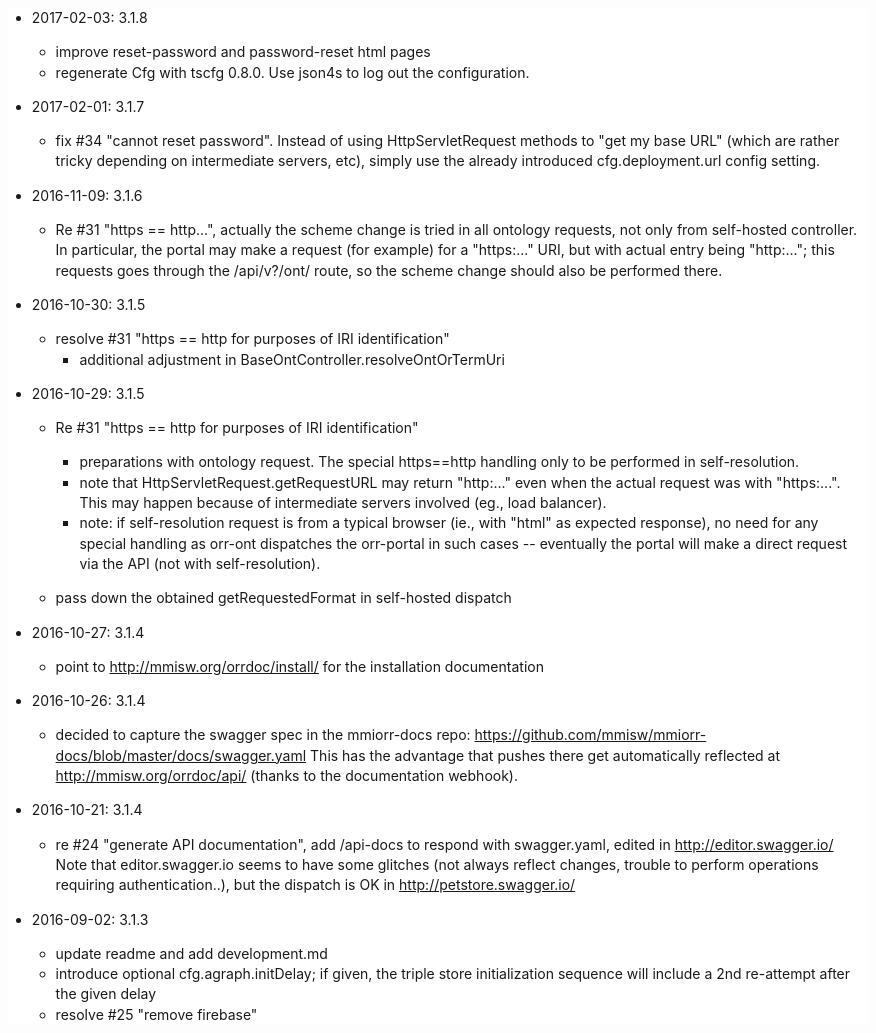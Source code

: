 * 2017-02-03:  3.1.8
  - improve reset-password and password-reset html pages
  - regenerate Cfg with tscfg 0.8.0.  Use json4s to log out the configuration.

* 2017-02-01:  3.1.7
  - fix #34 "cannot reset password".
    Instead of using HttpServletRequest methods to "get my base URL" (which are
    rather tricky depending on intermediate servers, etc), simply use the
    already introduced cfg.deployment.url config setting.

* 2016-11-09:  3.1.6
  - Re #31 "https == http...", actually the scheme change is tried in
    all ontology requests, not only from self-hosted controller.
    In particular, the portal may make a request (for example) for
    a "https:..." URI, but with actual entry being "http:...";
    this requests goes through the /api/v?/ont/ route, so the scheme
    change should also be performed there.

* 2016-10-30:  3.1.5
  - resolve #31 "https == http for purposes of IRI identification"
    - additional adjustment in BaseOntController.resolveOntOrTermUri
* 2016-10-29:  3.1.5
  - Re #31 "https == http for purposes of IRI identification"
  	- preparations with ontology request. The special https==http handling only
  	  to be performed in self-resolution.
  	- note that HttpServletRequest.getRequestURL may return "http:..." even when
  	  the actual request was with "https:...". This may happen because of
  	  intermediate servers involved (eg., load balancer).
  	- note: if self-resolution request is from a typical browser (ie., with "html"
  	  as expected response), no need for any special handling as orr-ont dispatches
  	  the orr-portal in such cases -- eventually the portal will make a direct
  	  request via the API (not with self-resolution).

  - pass down the obtained getRequestedFormat in self-hosted dispatch

* 2016-10-27:  3.1.4
  - point to http://mmisw.org/orrdoc/install/ for the installation documentation

* 2016-10-26:  3.1.4
  - decided to capture the swagger spec in the mmiorr-docs repo:
    https://github.com/mmisw/mmiorr-docs/blob/master/docs/swagger.yaml
    This has the advantage that pushes there get automatically reflected
    at http://mmisw.org/orrdoc/api/ (thanks to the documentation webhook).

* 2016-10-21:  3.1.4
  - re #24 "generate API documentation", add /api-docs to respond with swagger.yaml,
    edited in http://editor.swagger.io/
    Note that editor.swagger.io seems to have some glitches (not always reflect changes, trouble to
    perform operations requiring authentication..), but the dispatch is OK in http://petstore.swagger.io/

* 2016-09-02:  3.1.3
  - update readme and add development.md
  - introduce optional cfg.agraph.initDelay; if given, the triple store initialization sequence
    will include a 2nd re-attempt after the given delay
  - resolve #25 "remove firebase"
